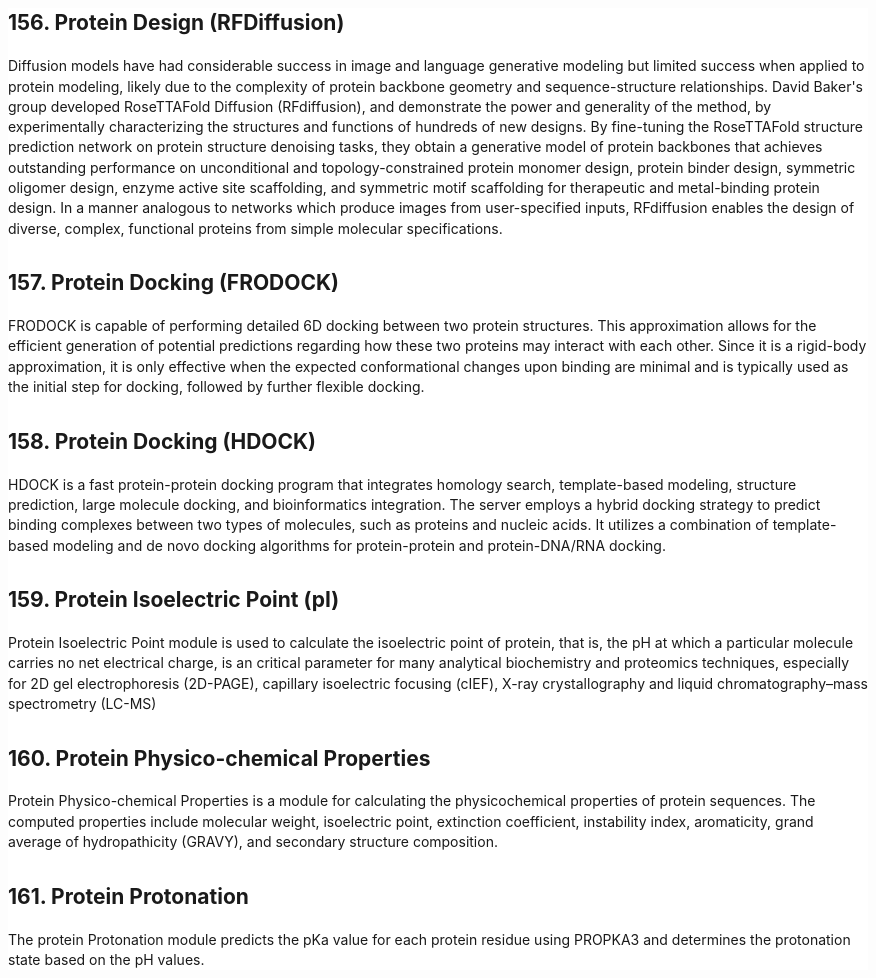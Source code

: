 ## 156. Protein Design (RFDiffusion)

Diffusion models have had considerable success in image and language generative modeling but limited success when applied to protein modeling, likely due to the complexity of protein backbone geometry and sequence-structure relationships. David Baker's group developed RoseTTAFold Diffusion (RFdiffusion), and demonstrate the power and generality of the method, by experimentally characterizing the structures and functions of hundreds of new designs. By fine-tuning the RoseTTAFold structure prediction network on protein structure denoising tasks, they obtain a generative model of protein backbones that achieves outstanding performance on unconditional and topology-constrained protein monomer design, protein binder design, symmetric oligomer design, enzyme active site scaffolding, and symmetric motif scaffolding for therapeutic and metal-binding protein design. In a manner analogous to networks which produce images from user-specified inputs, RFdiffusion enables the design of diverse, complex, functional proteins from simple molecular specifications.

## 157. Protein Docking (FRODOCK)

FRODOCK is capable of performing detailed 6D docking between two protein structures. This approximation allows for the efficient generation of potential predictions regarding how these two proteins may interact with each other. Since it is a rigid-body approximation, it is only effective when the expected conformational changes upon binding are minimal and is typically used as the initial step for docking, followed by further flexible docking.

## 158. Protein Docking (HDOCK)

HDOCK is a fast protein-protein docking program that integrates homology search, template-based modeling, structure prediction, large molecule docking, and bioinformatics integration. The server employs a hybrid docking strategy to predict binding complexes between two types of molecules, such as proteins and nucleic acids. It utilizes a combination of template-based modeling and de novo docking algorithms for protein-protein and protein-DNA/RNA docking.

## 159. Protein Isoelectric Point (pI)

Protein Isoelectric Point module is used to calculate the isoelectric point of protein, that is, the pH at which a particular molecule carries no net electrical charge, is an critical parameter for many analytical biochemistry and proteomics techniques, especially for 2D gel electrophoresis (2D-PAGE), capillary isoelectric focusing (cIEF), X-ray crystallography and liquid chromatography–mass spectrometry (LC-MS)

## 160. Protein Physico-chemical Properties

Protein Physico-chemical Properties is a module for calculating the physicochemical properties of protein sequences. The computed properties include molecular weight, isoelectric point, extinction coefficient, instability index, aromaticity, grand average of hydropathicity (GRAVY), and secondary structure composition.

## 161. Protein Protonation

The protein Protonation module predicts the pKa value for each protein residue using PROPKA3 and determines the protonation state based on the pH values.
